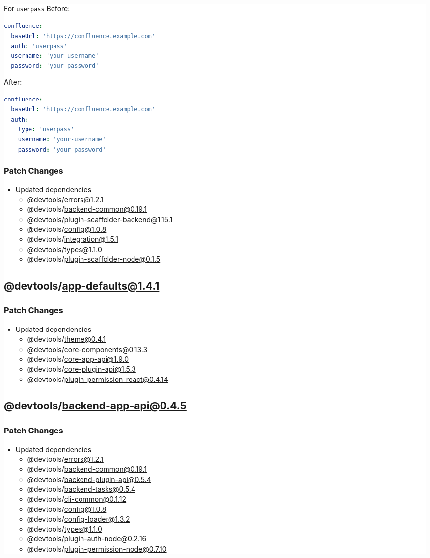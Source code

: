   For `userpass`
  Before:

  ```yaml
  confluence:
    baseUrl: 'https://confluence.example.com'
    auth: 'userpass'
    username: 'your-username'
    password: 'your-password'
  ```

  After:

  ```yaml
  confluence:
    baseUrl: 'https://confluence.example.com'
    auth:
      type: 'userpass'
      username: 'your-username'
      password: 'your-password'
  ```

### Patch Changes

- Updated dependencies
  - @devtools/errors@1.2.1
  - @devtools/backend-common@0.19.1
  - @devtools/plugin-scaffolder-backend@1.15.1
  - @devtools/config@1.0.8
  - @devtools/integration@1.5.1
  - @devtools/types@1.1.0
  - @devtools/plugin-scaffolder-node@0.1.5

## @devtools/app-defaults@1.4.1

### Patch Changes

- Updated dependencies
  - @devtools/theme@0.4.1
  - @devtools/core-components@0.13.3
  - @devtools/core-app-api@1.9.0
  - @devtools/core-plugin-api@1.5.3
  - @devtools/plugin-permission-react@0.4.14

## @devtools/backend-app-api@0.4.5

### Patch Changes

- Updated dependencies
  - @devtools/errors@1.2.1
  - @devtools/backend-common@0.19.1
  - @devtools/backend-plugin-api@0.5.4
  - @devtools/backend-tasks@0.5.4
  - @devtools/cli-common@0.1.12
  - @devtools/config@1.0.8
  - @devtools/config-loader@1.3.2
  - @devtools/types@1.1.0
  - @devtools/plugin-auth-node@0.2.16
  - @devtools/plugin-permission-node@0.7.10
